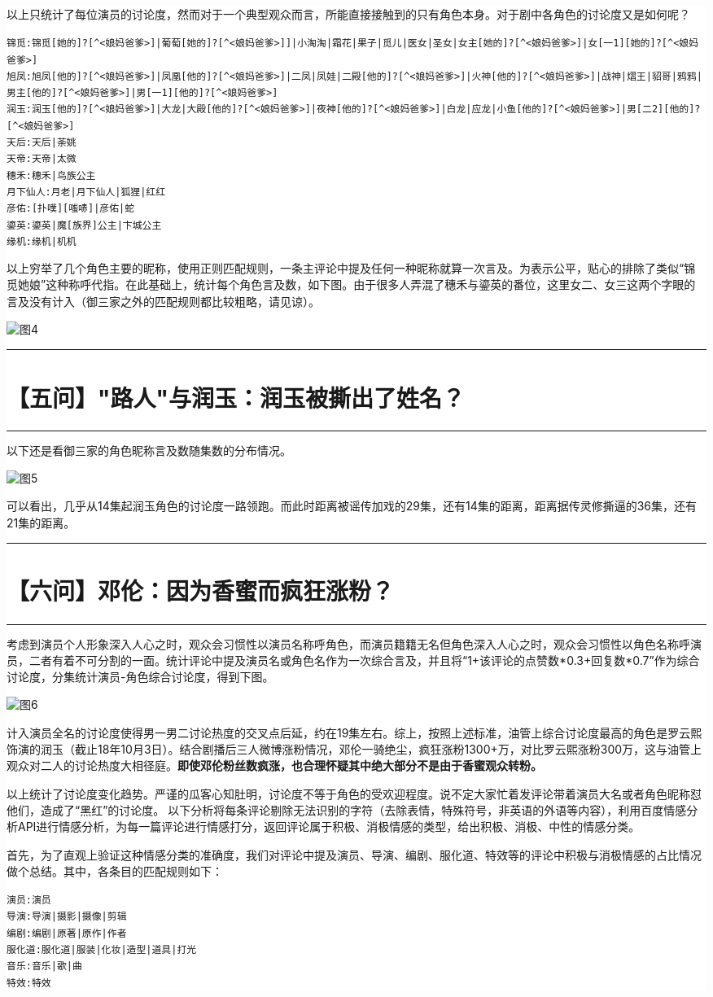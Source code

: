 以上只统计了每位演员的讨论度，然而对于一个典型观众而言，所能直接接触到的只有角色本身。对于剧中各角色的讨论度又是如何呢？

    锦觅:锦觅[她的]?[^<娘妈爸爹>]|葡萄[她的]?[^<娘妈爸爹>]]|小淘淘|霜花|果子|觅儿|医女|圣女|女主[她的]?[^<娘妈爸爹>]|女[一1][她的]?[^<娘妈爸爹>] 
    旭凤:旭凤[他的]?[^<娘妈爸爹>]|凤凰[他的]?[^<娘妈爸爹>]|二凤|凤娃|二殿[他的]?[^<娘妈爸爹>]|火神[他的]?[^<娘妈爸爹>]|战神|熠王|貂哥|鸦鸦|男主[他的]?[^<娘妈爸爹>]|男[一1][他的]?[^<娘妈爸爹>] 
    润玉:润玉[他的]?[^<娘妈爸爹>]|大龙|大殿[他的]?[^<娘妈爸爹>]|夜神[他的]?[^<娘妈爸爹>]|白龙|应龙|小鱼[他的]?[^<娘妈爸爹>]|男[二2][他的]?[^<娘妈爸爹>] 
    天后:天后|荼姚
    天帝:天帝|太微
    穗禾:穗禾|鸟族公主
    月下仙人:月老|月下仙人|狐狸|红红
    彦佑:[扑噗][嗤哧]|彦佑|蛇
    鎏英:鎏英|魔[族界]公主|卞城公主
    缘机:缘机|机机

以上穷举了几个角色主要的昵称，使用正则匹配规则，一条主评论中提及任何一种昵称就算一次言及。为表示公平，贴心的排除了类似“锦觅她娘”这种称呼代指。在此基础上，统计每个角色言及数，如下图。由于很多人弄混了穗禾与鎏英的番位，这里女二、女三这两个字眼的言及没有计入（御三家之外的匹配规则都比较粗略，请见谅）。

![图4](https://github.com/liujiediyimeinan/XMNQ/blob/master/%E8%A7%92%E8%89%B2%E8%A8%80%E5%8F%8A.png?raw=true)

---

# 【五问】"路人"与润玉：润玉被撕出了姓名？

---

以下还是看御三家的角色昵称言及数随集数的分布情况。

![图5](https://github.com/liujiediyimeinan/XMNQ/blob/master/%E8%A7%92%E8%89%B2%E5%88%86%E9%9B%86.png?raw=true)

可以看出，几乎从14集起润玉角色的讨论度一路领跑。而此时距离被谣传加戏的29集，还有14集的距离，距离据传灵修撕逼的36集，还有21集的距离。

<a class="anchor" name="dxjj2"  class="anchor"></a>

---

# 【六问】邓伦：因为香蜜而疯狂涨粉？

---

考虑到演员个人形象深入人心之时，观众会习惯性以演员名称呼角色，而演员籍籍无名但角色深入人心之时，观众会习惯性以角色名称呼演员，二者有着不可分割的一面。统计评论中提及演员名或角色名作为一次综合言及，并且将“1+该评论的点赞数\*0.3+回复数\*0.7”作为综合讨论度，分集统计演员-角色综合讨论度，得到下图。

![图6](https://github.com/liujiediyimeinan/XMNQ/blob/master/%E7%BB%BC%E5%90%88%E5%88%86%E9%9B%86.png?raw=true)

计入演员全名的讨论度使得男一男二讨论热度的交叉点后延，约在19集左右。综上，按照上述标准，油管上综合讨论度最高的角色是罗云熙饰演的润玉（截止18年10月3日）。结合剧播后三人微博涨粉情况，邓伦一骑绝尘，疯狂涨粉1300+万，对比罗云熙涨粉300万，这与油管上观众对二人的讨论热度大相径庭。__即使邓伦粉丝数疯涨，也合理怀疑其中绝大部分不是由于香蜜观众转粉。__


以上统计了讨论度变化趋势。严谨的瓜客心知肚明，讨论度不等于角色的受欢迎程度。说不定大家忙着发评论带着演员大名或者角色昵称怼他们，造成了“黑红”的讨论度。 以下分析将每条评论剔除无法识别的字符（去除表情，特殊符号，非英语的外语等内容），利用百度情感分析API进行情感分析，为每一篇评论进行情感打分，返回评论属于积极、消极情感的类型，给出积极、消极、中性的情感分类。

首先，为了直观上验证这种情感分类的准确度，我们对评论中提及演员、导演、编剧、服化道、特效等的评论中积极与消极情感的占比情况做个总结。其中，各条目的匹配规则如下：

    演员:演员
    导演:导演|摄影|摄像|剪辑
    编剧:编剧|原著|原作|作者
    服化道:服化道|服装|化妆|造型|道具|打光
    音乐:音乐|歌|曲
    特效:特效
